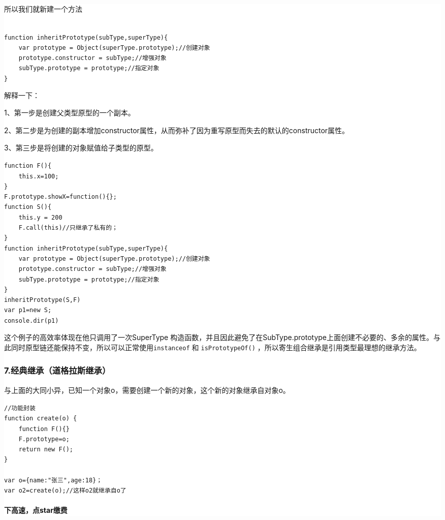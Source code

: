 所以我们就新建一个方法
```$xslt

function inheritPrototype(subType,superType){
	var prototype = Object(superType.prototype);//创建对象
	prototype.constructor = subType;//增强对象
	subType.prototype = prototype;//指定对象
}
```

解释一下：

1、第一步是创建父类型原型的一个副本。

2、第二步是为创建的副本增加constructor属性，从而弥补了因为重写原型而失去的默认的constructor属性。

3、第三步是将创建的对象赋值给子类型的原型。

```$xslt
function F(){
	this.x=100;
}
F.prototype.showX=function(){};
function S(){
	this.y = 200
	F.call(this)//只继承了私有的；
}
function inheritPrototype(subType,superType){
	var prototype = Object(superType.prototype);//创建对象
	prototype.constructor = subType;//增强对象
	subType.prototype = prototype;//指定对象
}
inheritPrototype(S,F)
var p1=new S;
console.dir(p1)
```


这个例子的高效率体现在他只调用了一次SuperType 构造函数，并且因此避免了在SubType.prototype上面创建不必要的、多余的属性。与此同时原型链还能保持不变，所以可以正常使用```instanceof``` 和 ```isPrototypeOf()``` ，所以寄生组合继承是引用类型最理想的继承方法。


### 7.经典继承（道格拉斯继承）

与上面的大同小异，已知一个对象o，需要创建一个新的对象，这个新的对象继承自对象o。
```$xslt
//功能封装
function create(o) {
    function F(){}
    F.prototype=o;
    return new F(); 
}

var o={name:"张三",age:18}；
var o2=create(o);//这样o2就继承自o了
```

#### 下高速，点star缴费

